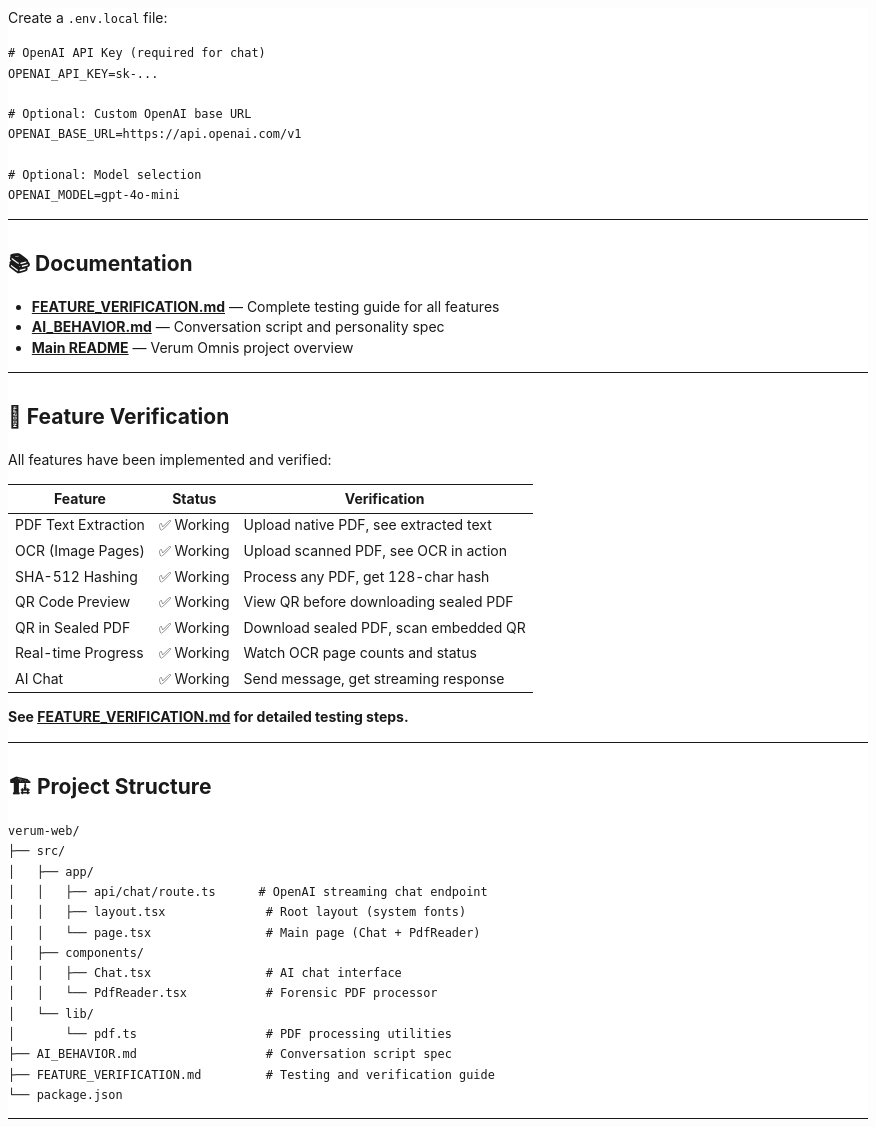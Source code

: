 Create a `.env.local` file:

```env
# OpenAI API Key (required for chat)
OPENAI_API_KEY=sk-...

# Optional: Custom OpenAI base URL
OPENAI_BASE_URL=https://api.openai.com/v1

# Optional: Model selection
OPENAI_MODEL=gpt-4o-mini
```

---

## 📚 Documentation

- **[FEATURE_VERIFICATION.md](./FEATURE_VERIFICATION.md)** — Complete testing guide for all features
- **[AI_BEHAVIOR.md](./AI_BEHAVIOR.md)** — Conversation script and personality spec
- **[Main README](../README.md)** — Verum Omnis project overview

---

## 🧪 Feature Verification

All features have been implemented and verified:

| Feature | Status | Verification |
|---------|--------|--------------|
| PDF Text Extraction | ✅ Working | Upload native PDF, see extracted text |
| OCR (Image Pages) | ✅ Working | Upload scanned PDF, see OCR in action |
| SHA-512 Hashing | ✅ Working | Process any PDF, get 128-char hash |
| QR Code Preview | ✅ Working | View QR before downloading sealed PDF |
| QR in Sealed PDF | ✅ Working | Download sealed PDF, scan embedded QR |
| Real-time Progress | ✅ Working | Watch OCR page counts and status |
| AI Chat | ✅ Working | Send message, get streaming response |

**See [FEATURE_VERIFICATION.md](./FEATURE_VERIFICATION.md) for detailed testing steps.**

---

## 🏗️ Project Structure

```
verum-web/
├── src/
│   ├── app/
│   │   ├── api/chat/route.ts      # OpenAI streaming chat endpoint
│   │   ├── layout.tsx              # Root layout (system fonts)
│   │   └── page.tsx                # Main page (Chat + PdfReader)
│   ├── components/
│   │   ├── Chat.tsx                # AI chat interface
│   │   └── PdfReader.tsx           # Forensic PDF processor
│   └── lib/
│       └── pdf.ts                  # PDF processing utilities
├── AI_BEHAVIOR.md                  # Conversation script spec
├── FEATURE_VERIFICATION.md         # Testing and verification guide
└── package.json
```

---